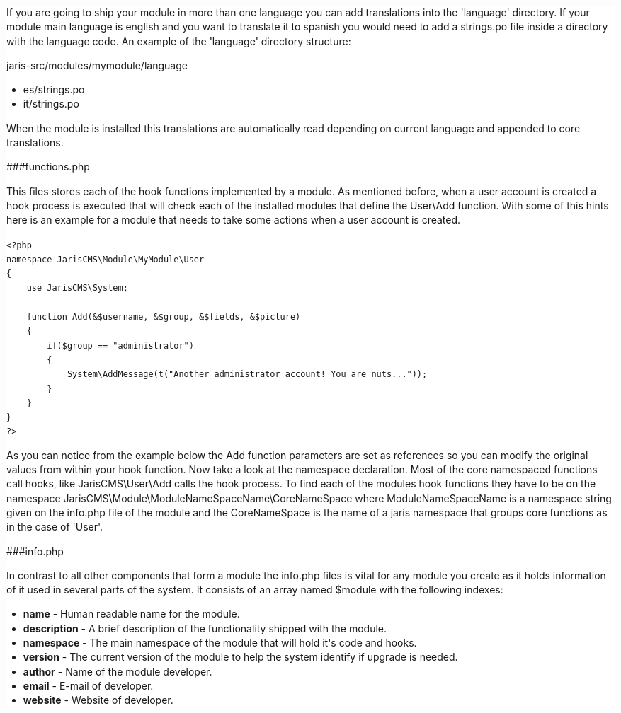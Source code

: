 If you are going to ship your module in more than one language you can add translations into the 'language' directory. If your module main language is english and you want to translate it to spanish you would need to add a strings.po file inside a directory with the language code. An example of the 'language' directory structure:

jaris-src/modules/mymodule/language

* es/strings.po
* it/strings.po

When the module is installed this translations are automatically read depending on current language and appended to core translations.

###functions.php

This files stores each of the hook functions implemented by a module. As mentioned before, when a user account is created a hook process is executed that will check each of the installed modules that define the User\Add function. With some of this hints here is an example for a module that needs to take some actions when a user account is created.

	<?php
	namespace JarisCMS\Module\MyModule\User
	{
		use JarisCMS\System;
		
		function Add(&$username, &$group, &$fields, &$picture)
		{
			if($group == "administrator")
			{
				System\AddMessage(t("Another administrator account! You are nuts..."));
			}
		}
	}
	?>

As you can notice from the example below the Add function parameters are set as references so you can modify the original values from within your hook function. Now take a look at the namespace declaration. Most of the core namespaced functions call hooks, like JarisCMS\User\Add calls the hook process. To find each of the modules hook functions they have to be on the namespace JarisCMS\Module\ModuleNameSpaceName\CoreNameSpace where ModuleNameSpaceName is a namespace string given on the info.php file of the module and the CoreNameSpace is the name of a jaris namespace that groups core functions as in the case of 'User'.

###info.php

In contrast to all other components that form a module the info.php files is vital for any module you create as it holds information of it used in several parts of the system. It consists of an array named $module with the following indexes:

* **name** - Human readable name for the module.
* **description** - A brief description of the functionality shipped with the module.
* **namespace** - The main namespace of the module that will hold it's code and hooks.
* **version** - The current version of the module to help the system identify if upgrade is needed.
* **author** - Name of the module developer.
* **email** - E-mail of developer.
* **website** - Website of developer.
